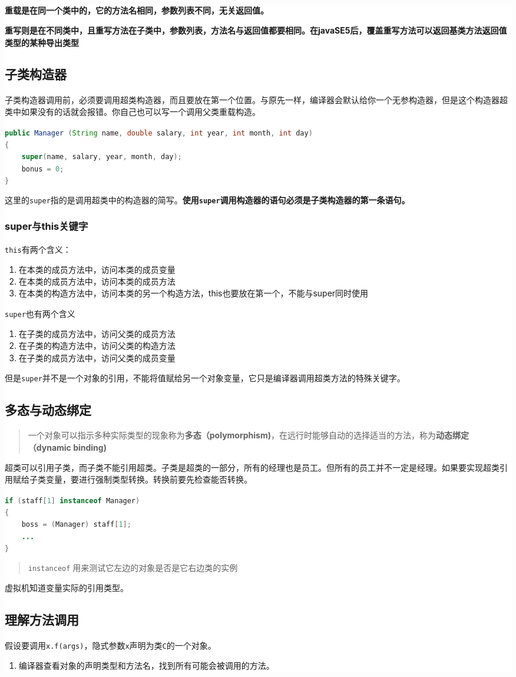 **重载是在同一个类中的，它的方法名相同，参数列表不同，无关返回值。**

**重写则是在不同类中，且重写方法在子类中，参数列表，方法名与返回值都要相同。在javaSE5后，覆盖重写方法可以返回基类方法返回值类型的某种导出类型**

## 子类构造器

子类构造器调用前，必须要调用超类构造器，而且要放在第一个位置。与原先一样，编译器会默认给你一个无参构造器，但是这个构造器超类中如果没有的话就会报错。你自己也可以写一个调用父类重载构造。

```java
public Manager (String name, double salary, int year, int month, int day)
{
    super(name, salary, year, month, day);
    bonus = 0;
}
```

这里的`super`指的是调用超类中的构造器的简写。**使用`super`调用构造器的语句必须是子类构造器的第一条语句。**

### super与this关键字

`this`有两个含义：

1. 在本类的成员方法中，访问本类的成员变量
2. 在本类的成员方法中，访问本类的成员方法
3. 在本类的构造方法中，访问本类的另一个构造方法，this也要放在第一个，不能与super同时使用

`super`也有两个含义

1. 在子类的成员方法中，访问父类的成员方法
2. 在子类的构造方法中，访问父类的构造方法
3. 在子类的成员方法中，访问父类的成员变量

但是`super`并不是一个对象的引用，不能将值赋给另一个对象变量，它只是编译器调用超类方法的特殊关键字。

## 多态与动态绑定

> 一个对象可以指示多种实际类型的现象称为**多态（polymorphism)**，在远行时能够自动的选择适当的方法，称为**动态绑定（dynamic binding)**

超类可以引用子类，而子类不能引用超类。子类是超类的一部分，所有的经理也是员工。但所有的员工并不一定是经理。如果要实现超类引用赋给子类变量，要进行强制类型转换。转换前要先检查能否转换。

```java
if (staff[1] instanceof Manager)
{
    boss = (Manager) staff[1];
    ...
}
```

> `instanceof` 用来测试它左边的对象是否是它右边类的实例

虚拟机知道变量实际的引用类型。

## 理解方法调用

假设要调用`x.f(args)`，隐式参数`x`声明为类`C`的一个对象。

1. 编译器查看对象的声明类型和方法名，找到所有可能会被调用的方法。
